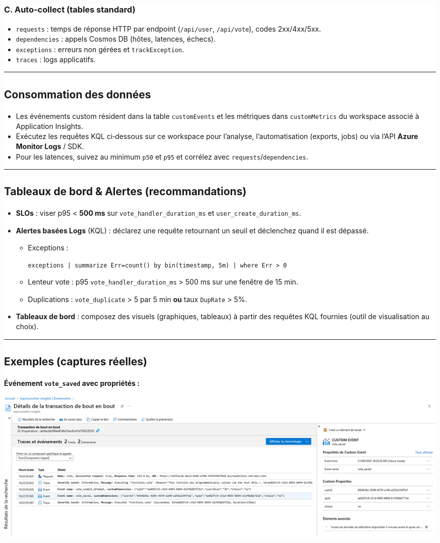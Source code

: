 ### C. Auto-collect (tables standard)

* `requests` : temps de réponse HTTP par endpoint (`/api/user`, `/api/vote`), codes 2xx/4xx/5xx.
* `dependencies` : appels Cosmos DB (hôtes, latences, échecs).
* `exceptions` : erreurs non gérées et `trackException`.
* `traces` : logs applicatifs.

---

## Consommation des données

* Les événements custom résident dans la table `customEvents` et les métriques dans `customMetrics` du workspace associé à Application Insights.
* Exécutez les requêtes KQL ci‑dessous sur ce workspace pour l’analyse, l’automatisation (exports, jobs) ou via l’API **Azure Monitor Logs** / SDK.
* Pour les latences, suivez au minimum `p50` et `p95` et corrélez avec `requests`/`dependencies`.

---

## Tableaux de bord & Alertes (recommandations)

* **SLOs** : viser p95 < **500 ms** sur `vote_handler_duration_ms` et `user_create_duration_ms`.
* **Alertes basées Logs** (KQL) : déclarez une requête retournant un seuil et déclenchez quand il est dépassé.

  * Exceptions :

    ```kusto
    exceptions | summarize Err=count() by bin(timestamp, 5m) | where Err > 0
    ```
  * Lenteur vote : p95 `vote_handler_duration_ms` > 500 ms sur une fenêtre de 15 min.
  * Duplications : `vote_duplicate` > 5 par 5 min **ou** taux `DupRate` > 5%.
* **Tableaux de bord** : composez des visuels (graphiques, tableaux) à partir des requêtes KQL fournies (outil de visualisation au choix).

---

## Exemples (captures réelles)

**Événement `vote_saved` avec propriétés :**

![vote\_saved](./media/vote_event.png)
